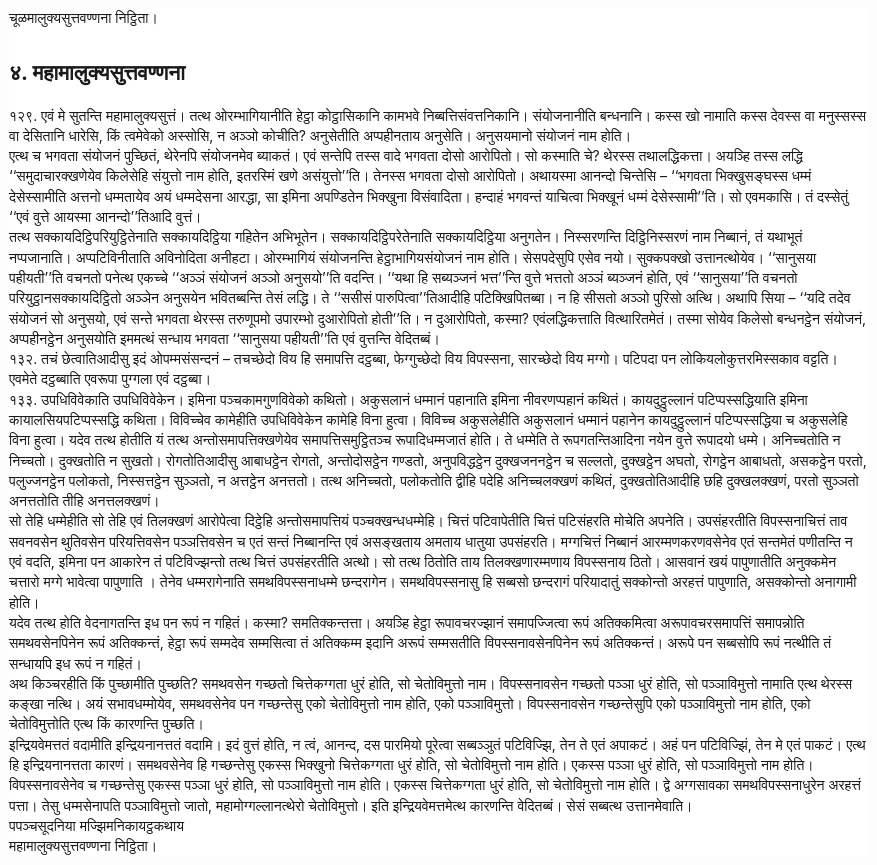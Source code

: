 चूळमालुक्यसुत्तवण्णना निट्ठिता।  


## ४. महामालुक्यसुत्तवण्णना

१२९. एवं मे सुतन्ति महामालुक्यसुत्तं। तत्थ ओरम्भागियानीति हेट्ठा कोट्ठासिकानि कामभवे निब्बत्तिसंवत्तनिकानि। संयोजनानीति बन्धनानि। कस्स खो नामाति कस्स देवस्स वा मनुस्सस्स वा देसितानि धारेसि, किं त्वमेवेको अस्सोसि, न अञ्ञो कोचीति? अनुसेतीति अप्पहीनताय अनुसेति। अनुसयमानो संयोजनं नाम होति।  
एत्थ च भगवता संयोजनं पुच्छितं, थेरेनपि संयोजनमेव ब्याकतं। एवं सन्तेपि तस्स वादे भगवता दोसो आरोपितो। सो कस्माति चे? थेरस्स तथालद्धिकत्ता। अयञ्हि तस्स लद्धि ‘‘समुदाचारक्खणेयेव किलेसेहि संयुत्तो नाम होति, इतरस्मिं खणे असंयुत्तो’’ति। तेनस्स भगवता दोसो आरोपितो। अथायस्मा आनन्दो चिन्तेसि – ‘‘भगवता भिक्खुसङ्घस्स धम्मं देसेस्सामीति अत्तनो धम्मतायेव अयं धम्मदेसना आरद्धा, सा इमिना अपण्डितेन भिक्खुना विसंवादिता। हन्दाहं भगवन्तं याचित्वा भिक्खूनं धम्मं देसेस्सामी’’ति। सो एवमकासि। तं दस्सेतुं ‘‘एवं वुत्ते आयस्मा आनन्दो’’तिआदि वुत्तं।  
तत्थ सक्कायदिट्ठिपरियुट्ठितेनाति सक्कायदिट्ठिया गहितेन अभिभूतेन। सक्कायदिट्ठिपरेतेनाति सक्कायदिट्ठिया अनुगतेन। निस्सरणन्ति दिट्ठिनिस्सरणं नाम निब्बानं, तं यथाभूतं नप्पजानाति। अप्पटिविनीताति अविनोदिता अनीहटा। ओरम्भागियं संयोजनन्ति हेट्ठाभागियसंयोजनं नाम होति। सेसपदेसुपि एसेव नयो। सुक्कपक्खो उत्तानत्थोयेव। ‘‘सानुसया पहीयती’’ति वचनतो पनेत्थ एकच्चे ‘‘अञ्ञं संयोजनं अञ्ञो अनुसयो’’ति वदन्ति। ‘‘यथा हि सब्यञ्जनं भत्त’’न्ति वुत्ते भत्ततो अञ्ञं ब्यञ्जनं होति, एवं ‘‘सानुसया’’ति वचनतो परियुट्ठानसक्कायदिट्ठितो अञ्ञेन अनुसयेन भवितब्बन्ति तेसं लद्धि। ते ‘‘ससीसं पारुपित्वा’’तिआदीहि पटिक्खिपितब्बा। न हि सीसतो अञ्ञो पुरिसो अत्थि। अथापि सिया – ‘‘यदि तदेव संयोजनं सो अनुसयो, एवं सन्ते भगवता थेरस्स तरुणूपमो उपारम्भो दुआरोपितो होती’’ति। न दुआरोपितो, कस्मा? एवंलद्धिकत्ताति वित्थारितमेतं। तस्मा सोयेव किलेसो बन्धनट्ठेन संयोजनं, अप्पहीनट्ठेन अनुसयोति इममत्थं सन्धाय भगवता ‘‘सानुसया पहीयती’’ति एवं वुत्तन्ति वेदितब्बं।  
१३२. तचं छेत्वातिआदीसु इदं ओपम्मसंसन्दनं – तचच्छेदो विय हि समापत्ति दट्ठब्बा, फेग्गुच्छेदो विय विपस्सना, सारच्छेदो विय मग्गो। पटिपदा पन लोकियलोकुत्तरमिस्सकाव वट्टति। एवमेते दट्ठब्बाति एवरूपा पुग्गला एवं दट्ठब्बा।  
१३३. उपधिविवेकाति उपधिविवेकेन। इमिना पञ्चकामगुणविवेको कथितो। अकुसलानं धम्मानं पहानाति इमिना नीवरणप्पहानं कथितं। कायदुट्ठुल्लानं पटिप्पस्सद्धियाति इमिना कायालसियपटिप्पस्सद्धि कथिता। विविच्चेव कामेहीति उपधिविवेकेन कामेहि विना हुत्वा। विविच्च अकुसलेहीति अकुसलानं धम्मानं पहानेन कायदुट्ठुल्लानं पटिप्पस्सद्धिया च अकुसलेहि विना हुत्वा। यदेव तत्थ होतीति यं तत्थ अन्तोसमापत्तिक्खणेयेव समापत्तिसमुट्ठितञ्च रूपादिधम्मजातं होति। ते धम्मेति ते रूपगतन्तिआदिना नयेन वुत्ते रूपादयो धम्मे। अनिच्चतोति न निच्चतो। दुक्खतोति न सुखतो। रोगतोतिआदीसु आबाधट्ठेन रोगतो, अन्तोदोसट्ठेन गण्डतो, अनुपविद्धट्ठेन दुक्खजननट्ठेन च सल्लतो, दुक्खट्ठेन अघतो, रोगट्ठेन आबाधतो, असकट्ठेन परतो, पलुज्जनट्ठेन पलोकतो, निस्सत्तट्ठेन सुञ्ञतो, न अत्तट्ठेन अनत्ततो। तत्थ अनिच्चतो, पलोकतोति द्वीहि पदेहि अनिच्चलक्खणं कथितं, दुक्खतोतिआदीहि छहि दुक्खलक्खणं, परतो सुञ्ञतो अनत्ततोति तीहि अनत्तलक्खणं।  
सो तेहि धम्मेहीति सो तेहि एवं तिलक्खणं आरोपेत्वा दिट्ठेहि अन्तोसमापत्तियं पञ्चक्खन्धधम्मेहि। चित्तं पटिवापेतीति चित्तं पटिसंहरति मोचेति अपनेति। उपसंहरतीति विपस्सनाचित्तं ताव सवनवसेन थुतिवसेन परियत्तिवसेन पञ्ञत्तिवसेन च एतं सन्तं निब्बानन्ति एवं असङ्खताय अमताय धातुया उपसंहरति। मग्गचित्तं निब्बानं आरम्मणकरणवसेनेव एतं सन्तमेतं पणीतन्ति न एवं वदति, इमिना पन आकारेन तं पटिविज्झन्तो तत्थ चित्तं उपसंहरतीति अत्थो। सो तत्थ ठितोति ताय तिलक्खणारम्मणाय विपस्सनाय ठितो। आसवानं खयं पापुणातीति अनुक्कमेन चत्तारो मग्गे भावेत्वा पापुणाति । तेनेव धम्मरागेनाति समथविपस्सनाधम्मे छन्दरागेन। समथविपस्सनासु हि सब्बसो छन्दरागं परियादातुं सक्कोन्तो अरहत्तं पापुणाति, असक्कोन्तो अनागामी होति।  
यदेव तत्थ होति वेदनागतन्ति इध पन रूपं न गहितं। कस्मा? समतिक्कन्तत्ता। अयञ्हि हेट्ठा रूपावचरज्झानं समापज्जित्वा रूपं अतिक्कमित्वा अरूपावचरसमापत्तिं समापन्नोति समथवसेनपिनेन रूपं अतिक्कन्तं, हेट्ठा रूपं सम्मदेव सम्मसित्वा तं अतिक्कम्म इदानि अरूपं सम्मसतीति विपस्सनावसेनपिनेन रूपं अतिक्कन्तं। अरूपे पन सब्बसोपि रूपं नत्थीति तं सन्धायपि इध रूपं न गहितं।  
अथ किञ्चरहीति किं पुच्छामीति पुच्छति? समथवसेन गच्छतो चित्तेकग्गता धुरं होति, सो चेतोविमुत्तो नाम। विपस्सनावसेन गच्छतो पञ्ञा धुरं होति, सो पञ्ञाविमुत्तो नामाति एत्थ थेरस्स कङ्खा नत्थि। अयं सभावधम्मोयेव, समथवसेनेव पन गच्छन्तेसु एको चेतोविमुत्तो नाम होति, एको पञ्ञाविमुत्तो। विपस्सनावसेन गच्छन्तेसुपि एको पञ्ञाविमुत्तो नाम होति, एको चेतोविमुत्तोति एत्थ किं कारणन्ति पुच्छति।  
इन्द्रियवेमत्ततं वदामीति इन्द्रियनानत्ततं वदामि। इदं वुत्तं होति, न त्वं, आनन्द, दस पारमियो पूरेत्वा सब्बञ्ञुतं पटिविज्झि, तेन ते एतं अपाकटं। अहं पन पटिविज्झिं, तेन मे एतं पाकटं। एत्थ हि इन्द्रियनानत्तता कारणं। समथवसेनेव हि गच्छन्तेसु एकस्स भिक्खुनो चित्तेकग्गता धुरं होति, सो चेतोविमुत्तो नाम होति। एकस्स पञ्ञा धुरं होति, सो पञ्ञाविमुत्तो नाम होति। विपस्सनावसेनेव च गच्छन्तेसु एकस्स पञ्ञा धुरं होति, सो पञ्ञाविमुत्तो नाम होति। एकस्स चित्तेकग्गता धुरं होति, सो चेतोविमुत्तो नाम होति। द्वे अग्गसावका समथविपस्सनाधुरेन अरहत्तं पत्ता। तेसु धम्मसेनापति पञ्ञाविमुत्तो जातो, महामोग्गल्लानत्थेरो चेतोविमुत्तो। इति इन्द्रियवेमत्तमेत्थ कारणन्ति वेदितब्बं। सेसं सब्बत्थ उत्तानमेवाति।  
पपञ्चसूदनिया मज्झिमनिकायट्ठकथाय  
महामालुक्यसुत्तवण्णना निट्ठिता।  
